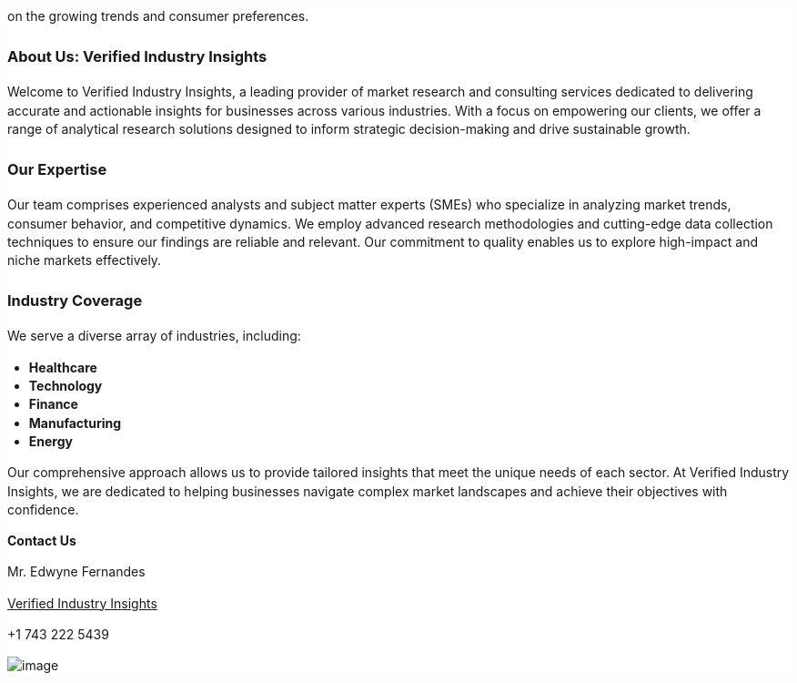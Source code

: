 on the growing trends and consumer preferences.</p><h3>About Us: Verified Industry Insights</h3><p>Welcome to Verified Industry Insights, a leading provider of market research and consulting services dedicated to delivering accurate and actionable insights for businesses across various industries. With a focus on empowering our clients, we offer a range of analytical research solutions designed to inform strategic decision-making and drive sustainable growth.</p><h3>Our Expertise</h3><p>Our team comprises experienced analysts and subject matter experts (SMEs) who specialize in analyzing market trends, consumer behavior, and competitive dynamics. We employ advanced research methodologies and cutting-edge data collection techniques to ensure our findings are reliable and relevant. Our commitment to quality enables us to explore high-impact and niche markets effectively.</p><h3>Industry Coverage</h3><p>We serve a diverse array of industries, including:</p><ul><li><strong>Healthcare</strong></li><li><strong>Technology</strong></li><li><strong>Finance</strong></li><li><strong>Manufacturing</strong></li><li><strong>Energy</strong></li></ul><p>Our comprehensive approach allows us to provide tailored insights that meet the unique needs of each sector. At Verified Industry Insights, we are dedicated to helping businesses navigate complex market landscapes and achieve their objectives with confidence.</p><p><strong>Contact Us</strong></p><p>Mr. Edwyne Fernandes</p><p><a href="https://www.verifiedindustryinsights.com/">Verified Industry Insights</a></p><p>+1 743 222 5439</p>
![image](https://github.com/user-attachments/assets/f7b9524a-5b2b-4a1b-96ea-4170c1ce2fa7)
